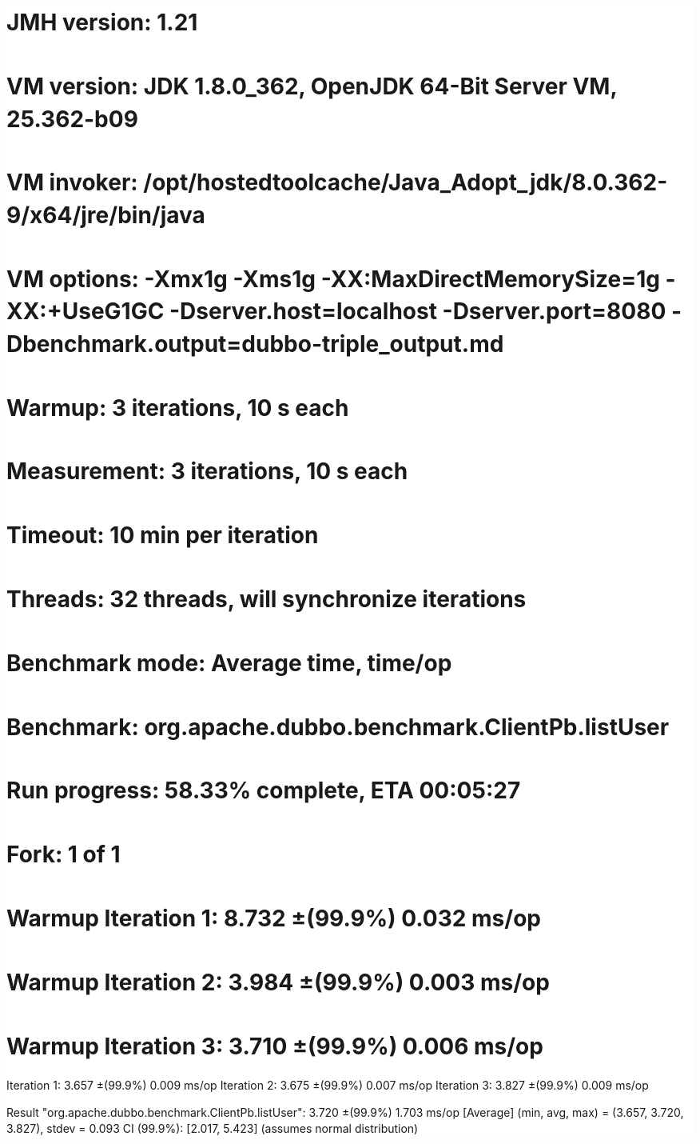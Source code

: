 
# JMH version: 1.21
# VM version: JDK 1.8.0_362, OpenJDK 64-Bit Server VM, 25.362-b09
# VM invoker: /opt/hostedtoolcache/Java_Adopt_jdk/8.0.362-9/x64/jre/bin/java
# VM options: -Xmx1g -Xms1g -XX:MaxDirectMemorySize=1g -XX:+UseG1GC -Dserver.host=localhost -Dserver.port=8080 -Dbenchmark.output=dubbo-triple_output.md
# Warmup: 3 iterations, 10 s each
# Measurement: 3 iterations, 10 s each
# Timeout: 10 min per iteration
# Threads: 32 threads, will synchronize iterations
# Benchmark mode: Average time, time/op
# Benchmark: org.apache.dubbo.benchmark.ClientPb.listUser

# Run progress: 58.33% complete, ETA 00:05:27
# Fork: 1 of 1
# Warmup Iteration   1: 8.732 ±(99.9%) 0.032 ms/op
# Warmup Iteration   2: 3.984 ±(99.9%) 0.003 ms/op
# Warmup Iteration   3: 3.710 ±(99.9%) 0.006 ms/op
Iteration   1: 3.657 ±(99.9%) 0.009 ms/op
Iteration   2: 3.675 ±(99.9%) 0.007 ms/op
Iteration   3: 3.827 ±(99.9%) 0.009 ms/op


Result "org.apache.dubbo.benchmark.ClientPb.listUser":
  3.720 ±(99.9%) 1.703 ms/op [Average]
  (min, avg, max) = (3.657, 3.720, 3.827), stdev = 0.093
  CI (99.9%): [2.017, 5.423] (assumes normal distribution)
